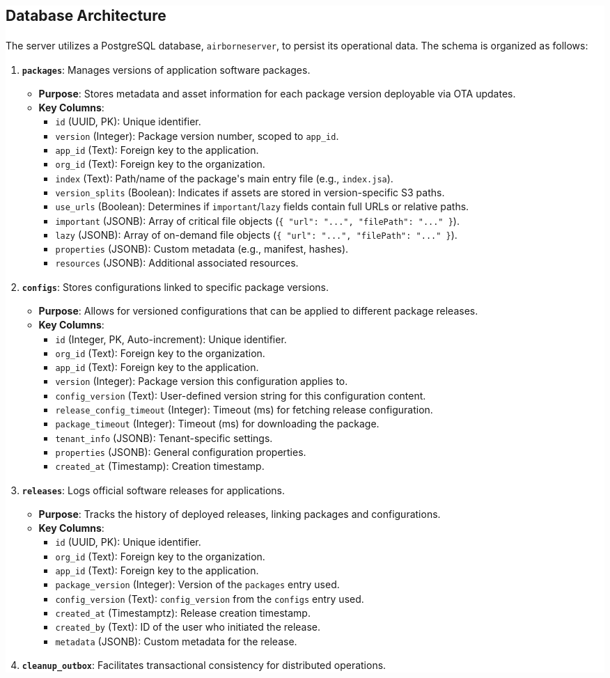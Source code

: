 ## Database Architecture

The server utilizes a PostgreSQL database, `airborneserver`, to persist its operational data. The schema is organized as follows:

1.  **`packages`**: Manages versions of application software packages.

    - **Purpose**: Stores metadata and asset information for each package version deployable via OTA updates.
    - **Key Columns**:
      - `id` (UUID, PK): Unique identifier.
      - `version` (Integer): Package version number, scoped to `app_id`.
      - `app_id` (Text): Foreign key to the application.
      - `org_id` (Text): Foreign key to the organization.
      - `index` (Text): Path/name of the package's main entry file (e.g., `index.jsa`).
      - `version_splits` (Boolean): Indicates if assets are stored in version-specific S3 paths.
      - `use_urls` (Boolean): Determines if `important`/`lazy` fields contain full URLs or relative paths.
      - `important` (JSONB): Array of critical file objects (`{ "url": "...", "filePath": "..." }`).
      - `lazy` (JSONB): Array of on-demand file objects (`{ "url": "...", "filePath": "..." }`).
      - `properties` (JSONB): Custom metadata (e.g., manifest, hashes).
      - `resources` (JSONB): Additional associated resources.

2.  **`configs`**: Stores configurations linked to specific package versions.

    - **Purpose**: Allows for versioned configurations that can be applied to different package releases.
    - **Key Columns**:
      - `id` (Integer, PK, Auto-increment): Unique identifier.
      - `org_id` (Text): Foreign key to the organization.
      - `app_id` (Text): Foreign key to the application.
      - `version` (Integer): Package version this configuration applies to.
      - `config_version` (Text): User-defined version string for this configuration content.
      - `release_config_timeout` (Integer): Timeout (ms) for fetching release configuration.
      - `package_timeout` (Integer): Timeout (ms) for downloading the package.
      - `tenant_info` (JSONB): Tenant-specific settings.
      - `properties` (JSONB): General configuration properties.
      - `created_at` (Timestamp): Creation timestamp.

3.  **`releases`**: Logs official software releases for applications.

    - **Purpose**: Tracks the history of deployed releases, linking packages and configurations.
    - **Key Columns**:
      - `id` (UUID, PK): Unique identifier.
      - `org_id` (Text): Foreign key to the organization.
      - `app_id` (Text): Foreign key to the application.
      - `package_version` (Integer): Version of the `packages` entry used.
      - `config_version` (Text): `config_version` from the `configs` entry used.
      - `created_at` (Timestamptz): Release creation timestamp.
      - `created_by` (Text): ID of the user who initiated the release.
      - `metadata` (JSONB): Custom metadata for the release.

4.  **`cleanup_outbox`**: Facilitates transactional consistency for distributed operations.
